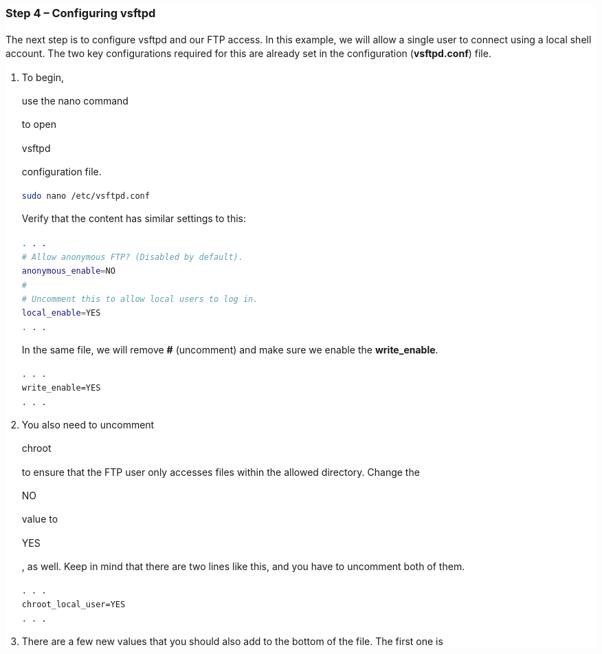 ### Step 4 – Configuring vsftpd

The next step is to configure vsftpd and our FTP access. In this example,  we will allow a single user to connect using a local shell account. The  two key configurations required for this are already set in the  configuration (**vsftpd.conf**) file.

1. To begin, 

   use the nano command

    to open 

   vsftpd

    configuration file.

   ```bash
   sudo nano /etc/vsftpd.conf
   ```

   Verify that the content has similar settings to this:

   ```bash
   . . .
   # Allow anonymous FTP? (Disabled by default).
   anonymous_enable=NO
   #
   # Uncomment this to allow local users to log in.
   local_enable=YES
   . . .
   ```

   In the same file, we will remove **#** (uncomment) and make sure we enable the **write_enable**.

   ```
   . . .
   write_enable=YES
   . . .
   ```

2. You also need to uncomment 

   chroot

    to ensure that the FTP user only accesses files within the allowed directory. Change the 

   NO

    value to 

   YES

   , as well. Keep in mind that there are two lines like this, and you have to uncomment both of them.

   ```
   . . .
   chroot_local_user=YES
   . . .
   ```

3. There are a few new values that you should also add to the bottom of the file. The first one is 
